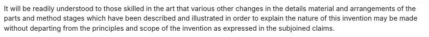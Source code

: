 It will be readily understood to those skilled in the art that various other changes in the details material and arrangements of the parts and method stages which have been described and illustrated in order to explain the nature of this invention may be made without departing from the principles and scope of the invention as expressed in the subjoined claims.


